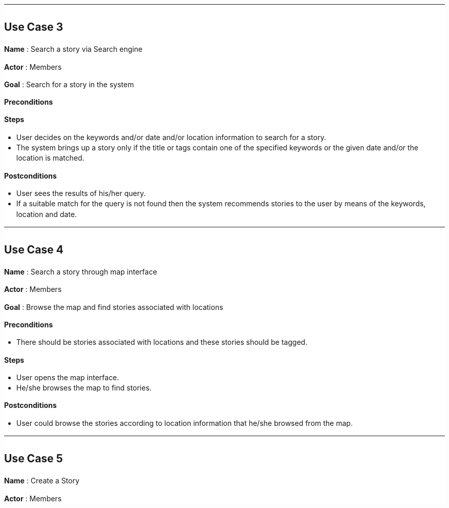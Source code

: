 
---

## Use Case 3 ##

**Name** : Search a story via Search engine


**Actor** : Members


**Goal** : Search for a story in the system


**Preconditions**


**Steps**
  * User decides on the keywords and/or date and/or location information to search for a story.
  * The system brings up a story only if the title or tags contain one of the specified keywords or the given date and/or the location is matched.

**Postconditions**
  * User sees the results of his/her query.
  * If a suitable match for the query is not found then the system recommends stories to the user by means of the keywords, location and date.


---

## Use Case 4 ##

**Name** : Search a story through map interface


**Actor** : Members


**Goal** : Browse the map and find stories associated with locations


**Preconditions**
  * There should be stories associated with locations and these stories should be tagged.


**Steps**
  * User opens the map interface.
  * He/she browses the map to find stories.

**Postconditions**
  * User could browse the stories according to location information that he/she browsed from the map.



---

## Use Case 5 ##

**Name** : Create a Story


**Actor** : Members
